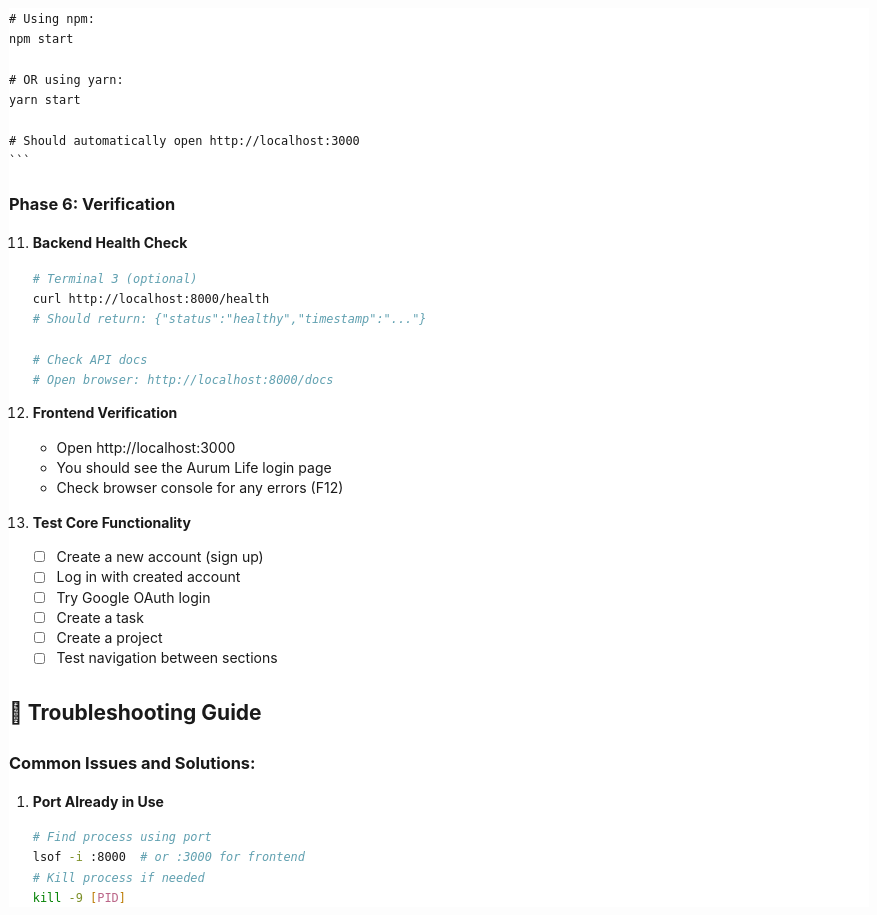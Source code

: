     # Using npm:
    npm start
    
    # OR using yarn:
    yarn start
    
    # Should automatically open http://localhost:3000
    ```

### Phase 6: Verification

11. **Backend Health Check**
    ```bash
    # Terminal 3 (optional)
    curl http://localhost:8000/health
    # Should return: {"status":"healthy","timestamp":"..."}
    
    # Check API docs
    # Open browser: http://localhost:8000/docs
    ```

12. **Frontend Verification**
    - Open http://localhost:3000
    - You should see the Aurum Life login page
    - Check browser console for any errors (F12)

13. **Test Core Functionality**
    - [ ] Create a new account (sign up)
    - [ ] Log in with created account
    - [ ] Try Google OAuth login
    - [ ] Create a task
    - [ ] Create a project
    - [ ] Test navigation between sections

## 🚨 Troubleshooting Guide

### Common Issues and Solutions:

1. **Port Already in Use**
   ```bash
   # Find process using port
   lsof -i :8000  # or :3000 for frontend
   # Kill process if needed
   kill -9 [PID]
   ```
